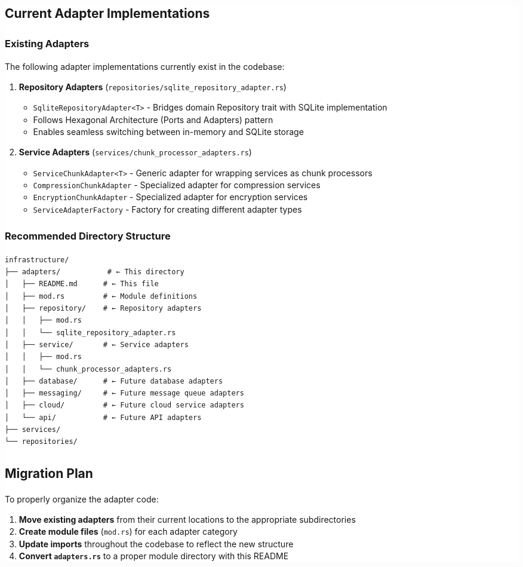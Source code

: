 ## Current Adapter Implementations

### Existing Adapters

The following adapter implementations currently exist in the codebase:

1. **Repository Adapters** (`repositories/sqlite_repository_adapter.rs`)
   - `SqliteRepositoryAdapter<T>` - Bridges domain Repository trait with SQLite implementation
   - Follows Hexagonal Architecture (Ports and Adapters) pattern
   - Enables seamless switching between in-memory and SQLite storage

2. **Service Adapters** (`services/chunk_processor_adapters.rs`)
   - `ServiceChunkAdapter<T>` - Generic adapter for wrapping services as chunk processors
   - `CompressionChunkAdapter` - Specialized adapter for compression services
   - `EncryptionChunkAdapter` - Specialized adapter for encryption services
   - `ServiceAdapterFactory` - Factory for creating different adapter types

### Recommended Directory Structure

```
infrastructure/
├── adapters/           # ← This directory
│   ├── README.md      # ← This file
│   ├── mod.rs         # ← Module definitions
│   ├── repository/    # ← Repository adapters
│   │   ├── mod.rs
│   │   └── sqlite_repository_adapter.rs
│   ├── service/       # ← Service adapters  
│   │   ├── mod.rs
│   │   └── chunk_processor_adapters.rs
│   ├── database/      # ← Future database adapters
│   ├── messaging/     # ← Future message queue adapters
│   ├── cloud/         # ← Future cloud service adapters
│   └── api/           # ← Future API adapters
├── services/
└── repositories/
```

## Migration Plan

To properly organize the adapter code:

1. **Move existing adapters** from their current locations to the appropriate subdirectories
2. **Create module files** (`mod.rs`) for each adapter category
3. **Update imports** throughout the codebase to reflect the new structure
4. **Convert `adapters.rs`** to a proper module directory with this README
